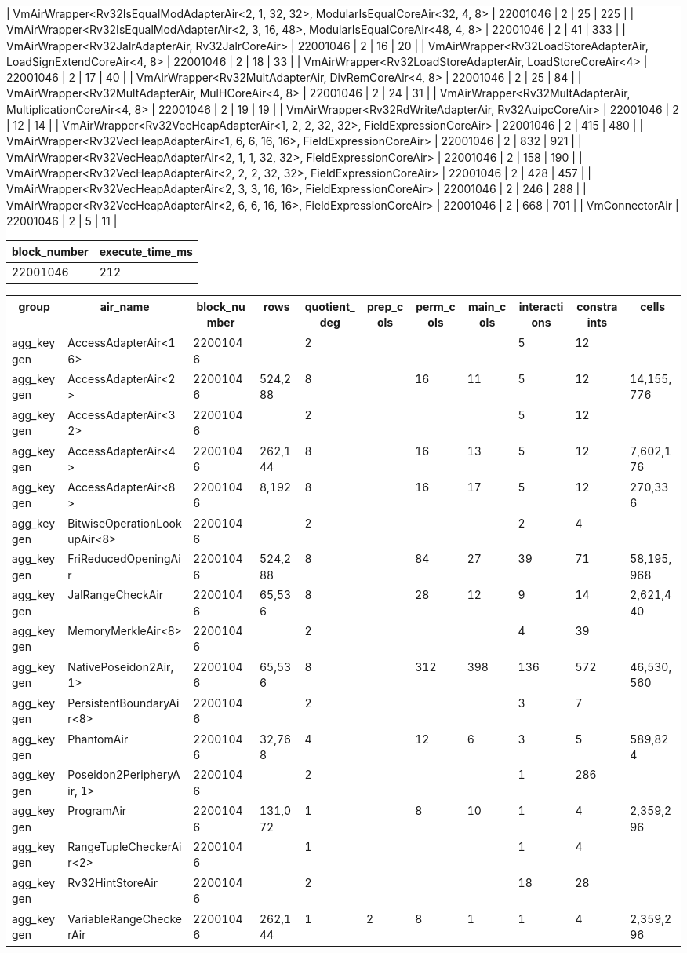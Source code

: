 | VmAirWrapper<Rv32IsEqualModAdapterAir<2, 1, 32, 32>, ModularIsEqualCoreAir<32, 4, 8> | 22001046 | 2 | 25 | 225 | 
| VmAirWrapper<Rv32IsEqualModAdapterAir<2, 3, 16, 48>, ModularIsEqualCoreAir<48, 4, 8> | 22001046 | 2 | 41 | 333 | 
| VmAirWrapper<Rv32JalrAdapterAir, Rv32JalrCoreAir> | 22001046 | 2 | 16 | 20 | 
| VmAirWrapper<Rv32LoadStoreAdapterAir, LoadSignExtendCoreAir<4, 8> | 22001046 | 2 | 18 | 33 | 
| VmAirWrapper<Rv32LoadStoreAdapterAir, LoadStoreCoreAir<4> | 22001046 | 2 | 17 | 40 | 
| VmAirWrapper<Rv32MultAdapterAir, DivRemCoreAir<4, 8> | 22001046 | 2 | 25 | 84 | 
| VmAirWrapper<Rv32MultAdapterAir, MulHCoreAir<4, 8> | 22001046 | 2 | 24 | 31 | 
| VmAirWrapper<Rv32MultAdapterAir, MultiplicationCoreAir<4, 8> | 22001046 | 2 | 19 | 19 | 
| VmAirWrapper<Rv32RdWriteAdapterAir, Rv32AuipcCoreAir> | 22001046 | 2 | 12 | 14 | 
| VmAirWrapper<Rv32VecHeapAdapterAir<1, 2, 2, 32, 32>, FieldExpressionCoreAir> | 22001046 | 2 | 415 | 480 | 
| VmAirWrapper<Rv32VecHeapAdapterAir<1, 6, 6, 16, 16>, FieldExpressionCoreAir> | 22001046 | 2 | 832 | 921 | 
| VmAirWrapper<Rv32VecHeapAdapterAir<2, 1, 1, 32, 32>, FieldExpressionCoreAir> | 22001046 | 2 | 158 | 190 | 
| VmAirWrapper<Rv32VecHeapAdapterAir<2, 2, 2, 32, 32>, FieldExpressionCoreAir> | 22001046 | 2 | 428 | 457 | 
| VmAirWrapper<Rv32VecHeapAdapterAir<2, 3, 3, 16, 16>, FieldExpressionCoreAir> | 22001046 | 2 | 246 | 288 | 
| VmAirWrapper<Rv32VecHeapAdapterAir<2, 6, 6, 16, 16>, FieldExpressionCoreAir> | 22001046 | 2 | 668 | 701 | 
| VmConnectorAir | 22001046 | 2 | 5 | 11 | 

| block_number | execute_time_ms |
| --- | --- |
| 22001046 | 212 | 

| group | air_name | block_number | rows | quotient_deg | prep_cols | perm_cols | main_cols | interactions | constraints | cells |
| --- | --- | --- | --- | --- | --- | --- | --- | --- | --- | --- |
| agg_keygen | AccessAdapterAir<16> | 22001046 |  | 2 |  |  |  | 5 | 12 |  | 
| agg_keygen | AccessAdapterAir<2> | 22001046 | 524,288 | 8 |  | 16 | 11 | 5 | 12 | 14,155,776 | 
| agg_keygen | AccessAdapterAir<32> | 22001046 |  | 2 |  |  |  | 5 | 12 |  | 
| agg_keygen | AccessAdapterAir<4> | 22001046 | 262,144 | 8 |  | 16 | 13 | 5 | 12 | 7,602,176 | 
| agg_keygen | AccessAdapterAir<8> | 22001046 | 8,192 | 8 |  | 16 | 17 | 5 | 12 | 270,336 | 
| agg_keygen | BitwiseOperationLookupAir<8> | 22001046 |  | 2 |  |  |  | 2 | 4 |  | 
| agg_keygen | FriReducedOpeningAir | 22001046 | 524,288 | 8 |  | 84 | 27 | 39 | 71 | 58,195,968 | 
| agg_keygen | JalRangeCheckAir | 22001046 | 65,536 | 8 |  | 28 | 12 | 9 | 14 | 2,621,440 | 
| agg_keygen | MemoryMerkleAir<8> | 22001046 |  | 2 |  |  |  | 4 | 39 |  | 
| agg_keygen | NativePoseidon2Air<BabyBearParameters>, 1> | 22001046 | 65,536 | 8 |  | 312 | 398 | 136 | 572 | 46,530,560 | 
| agg_keygen | PersistentBoundaryAir<8> | 22001046 |  | 2 |  |  |  | 3 | 7 |  | 
| agg_keygen | PhantomAir | 22001046 | 32,768 | 4 |  | 12 | 6 | 3 | 5 | 589,824 | 
| agg_keygen | Poseidon2PeripheryAir<BabyBearParameters>, 1> | 22001046 |  | 2 |  |  |  | 1 | 286 |  | 
| agg_keygen | ProgramAir | 22001046 | 131,072 | 1 |  | 8 | 10 | 1 | 4 | 2,359,296 | 
| agg_keygen | RangeTupleCheckerAir<2> | 22001046 |  | 1 |  |  |  | 1 | 4 |  | 
| agg_keygen | Rv32HintStoreAir | 22001046 |  | 2 |  |  |  | 18 | 28 |  | 
| agg_keygen | VariableRangeCheckerAir | 22001046 | 262,144 | 1 | 2 | 8 | 1 | 1 | 4 | 2,359,296 | 